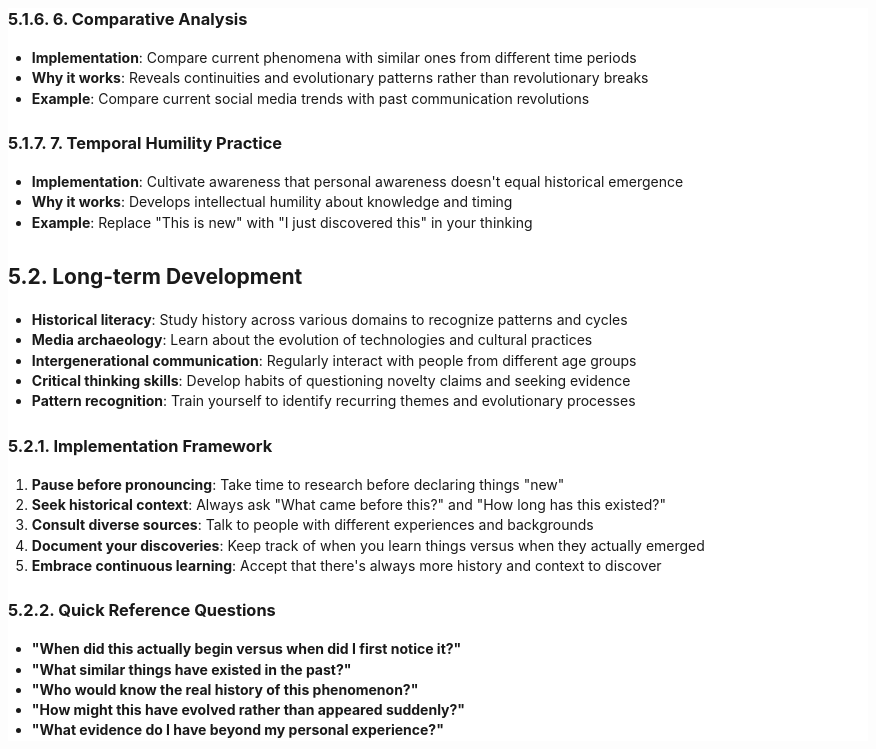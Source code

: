 ### 5.1.6. **6. Comparative Analysis**

- **Implementation**: Compare current phenomena with similar ones from different time periods
- **Why it works**: Reveals continuities and evolutionary patterns rather than revolutionary breaks
- **Example**: Compare current social media trends with past communication revolutions

### 5.1.7. **7. Temporal Humility Practice**

- **Implementation**: Cultivate awareness that personal awareness doesn't equal historical emergence
- **Why it works**: Develops intellectual humility about knowledge and timing
- **Example**: Replace "This is new" with "I just discovered this" in your thinking

## 5.2. **Long-term Development**

- **Historical literacy**: Study history across various domains to recognize patterns and cycles
- **Media archaeology**: Learn about the evolution of technologies and cultural practices
- **Intergenerational communication**: Regularly interact with people from different age groups
- **Critical thinking skills**: Develop habits of questioning novelty claims and seeking evidence
- **Pattern recognition**: Train yourself to identify recurring themes and evolutionary processes

### 5.2.1. **Implementation Framework**

1. **Pause before pronouncing**: Take time to research before declaring things "new"
2. **Seek historical context**: Always ask "What came before this?" and "How long has this existed?"
3. **Consult diverse sources**: Talk to people with different experiences and backgrounds
4. **Document your discoveries**: Keep track of when you learn things versus when they actually emerged
5. **Embrace continuous learning**: Accept that there's always more history and context to discover

### 5.2.2. **Quick Reference Questions**

- **"When did this actually begin versus when did I first notice it?"**
- **"What similar things have existed in the past?"**
- **"Who would know the real history of this phenomenon?"**
- **"How might this have evolved rather than appeared suddenly?"**
- **"What evidence do I have beyond my personal experience?"**

